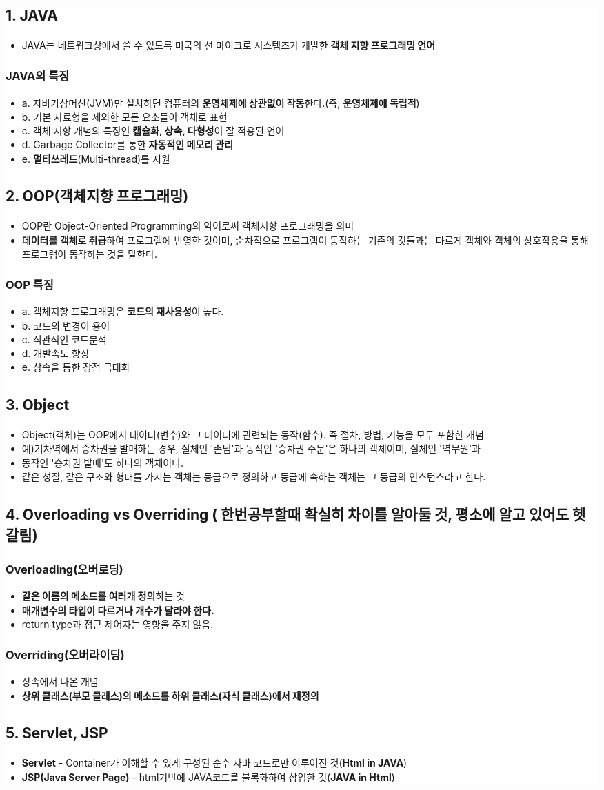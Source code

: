 ## 1. JAVA

- JAVA는 네트워크상에서 쓸 수 있도록 미국의 선 마이크로 시스템즈가 개발한 **객체 지향 프로그래밍 언어**

### **JAVA의 특징**

- a. 자바가상머신(JVM)만 설치하면 컴퓨터의 **운영체제에 상관없이 작동**한다.(즉, **운영체제에 독립적**)
- b. 기본 자료형을 제외한 모든 요소들이 객체로 표현
- c. 객체 지향 개념의 특징인 **캡슐화, 상속, 다형성**이 잘 적용된 언어
- d. Garbage Collector를 통한 **자동적인 메모리 관리**
- e. **멀티쓰레드**(Multi-thread)를 지원

## **2. OOP(객체지향 프로그래밍)**

- OOP란 Object-Oriented Programming의 약어로써 객체지향 프로그래밍을 의미
- **데이터를 객체로 취급**하여 프로그램에 반영한 것이며, 순차적으로 프로그램이 동작하는 기존의 것들과는 다르게 객체와 객체의 상호작용을 통해 프로그램이 동작하는 것을 말한다.

### **OOP 특징**

- a. 객체지향 프로그래밍은 **코드의 재사용성**이 높다.
- b. 코드의 변경이 용이
- c. 직관적인 코드분석
- d. 개발속도 향상
- e. 상속을 통한 장점 극대화

## **3. Object**

- Object(객체)는 OOP에서 데이터(변수)와 그 데이터에 관련되는 동작(함수). 즉 절차, 방법, 기능을 모두 포함한 개념
- 예)기차역에서 승차권을 발매하는 경우, 실체인 '손님'과 동작인 '승차권 주문'은 하나의 객체이며, 실체인 '역무원'과
- 동작인 '승차권 발매'도 하나의 객체이다.
- 같은 성질, 같은 구조와 형태를 가지는 객체는 등급으로 정의하고 등급에 속하는 객체는 그 등급의 인스턴스라고 한다.

## **4. Overloading vs Overriding** ( 한번공부할때 확실히 차이를 알아둘 것, 평소에 알고 있어도 헷갈림)

### **Overloading(오버로딩)**

- **같은 이름의 메소드를 여러개 정의**하는 것
- **매개변수의 타입이 다르거나 개수가 달라야 한다.**
- return type과 접근 제어자는 영향을 주지 않음.

### **Overriding(오버라이딩)**

- 상속에서 나온 개념
- **상위 클래스(부모 클래스)의 메소드를 하위 클래스(자식 클래스)에서 재정의**

## **5. Servlet, JSP**

- **Servlet** - Container가 이해할 수 있게 구성된 순수 자바 코드로만 이루어진 것(**Html in JAVA**)
- **JSP(Java Server Page)** - html기반에 JAVA코드를 블록화하여 삽입한 것(**JAVA in Html**)
